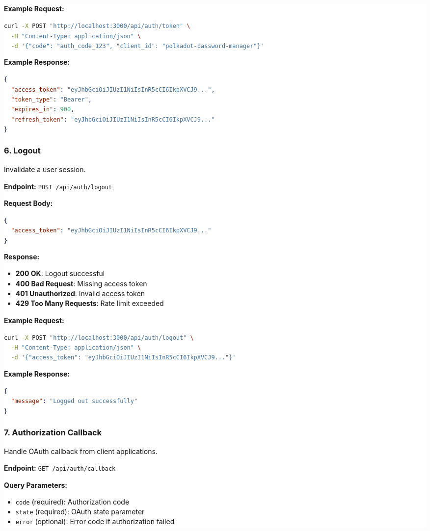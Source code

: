 **Example Request:**
```bash
curl -X POST "http://localhost:3000/api/auth/token" \
  -H "Content-Type: application/json" \
  -d '{"code": "auth_code_123", "client_id": "polkadot-password-manager"}'
```

**Example Response:**
```json
{
  "access_token": "eyJhbGciOiJIUzI1NiIsInR5cCI6IkpXVCJ9...",
  "token_type": "Bearer",
  "expires_in": 900,
  "refresh_token": "eyJhbGciOiJIUzI1NiIsInR5cCI6IkpXVCJ9..."
}
```

### 6. Logout

Invalidate a user session.

**Endpoint:** `POST /api/auth/logout`

**Request Body:**
```json
{
  "access_token": "eyJhbGciOiJIUzI1NiIsInR5cCI6IkpXVCJ9..."
}
```

**Response:**
- **200 OK**: Logout successful
- **400 Bad Request**: Missing access token
- **401 Unauthorized**: Invalid access token
- **429 Too Many Requests**: Rate limit exceeded

**Example Request:**
```bash
curl -X POST "http://localhost:3000/api/auth/logout" \
  -H "Content-Type: application/json" \
  -d '{"access_token": "eyJhbGciOiJIUzI1NiIsInR5cCI6IkpXVCJ9..."}'
```

**Example Response:**
```json
{
  "message": "Logged out successfully"
}
```

### 7. Authorization Callback

Handle OAuth callback from client applications.

**Endpoint:** `GET /api/auth/callback`

**Query Parameters:**
- `code` (required): Authorization code
- `state` (required): OAuth state parameter
- `error` (optional): Error code if authorization failed
